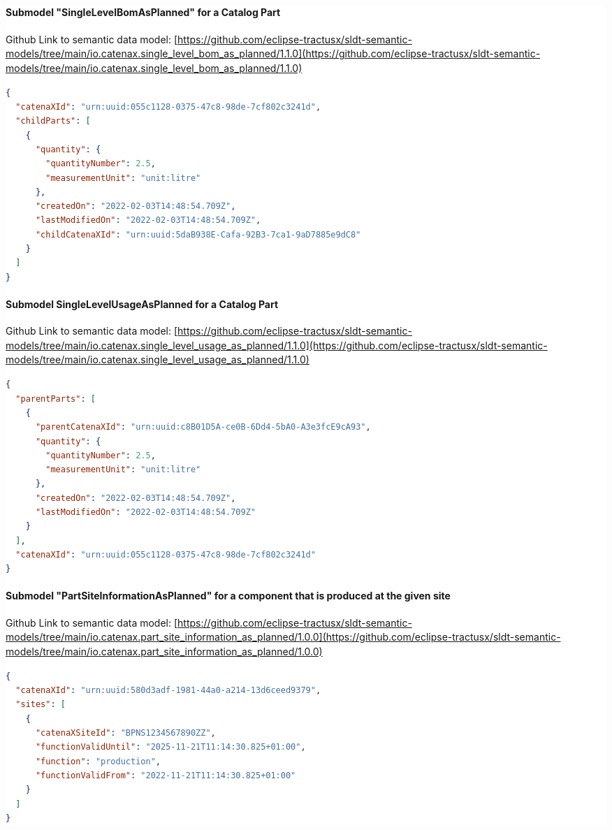 #### Submodel "SingleLevelBomAsPlanned" for a Catalog Part

Github Link to semantic data model: [https://github.com/eclipse-tractusx/sldt-semantic-models/tree/main/io.catenax.single_level_bom_as_planned/1.1.0](https://github.com/eclipse-tractusx/sldt-semantic-models/tree/main/io.catenax.single_level_bom_as_planned/1.1.0)

```json
{
  "catenaXId": "urn:uuid:055c1128-0375-47c8-98de-7cf802c3241d",
  "childParts": [
    {
      "quantity": {
        "quantityNumber": 2.5,
        "measurementUnit": "unit:litre"
      },
      "createdOn": "2022-02-03T14:48:54.709Z",
      "lastModifiedOn": "2022-02-03T14:48:54.709Z",
      "childCatenaXId": "urn:uuid:5daB938E-Cafa-92B3-7ca1-9aD7885e9dC8"
    }
  ]
}
```

#### Submodel SingleLevelUsageAsPlanned for a Catalog Part

Github Link to semantic data model: [https://github.com/eclipse-tractusx/sldt-semantic-models/tree/main/io.catenax.single_level_usage_as_planned/1.1.0](https://github.com/eclipse-tractusx/sldt-semantic-models/tree/main/io.catenax.single_level_usage_as_planned/1.1.0)

```json
{
  "parentParts": [
    {
      "parentCatenaXId": "urn:uuid:c8B01D5A-ce0B-6Dd4-5bA0-A3e3fcE9cA93",
      "quantity": {
        "quantityNumber": 2.5,
        "measurementUnit": "unit:litre"
      },
      "createdOn": "2022-02-03T14:48:54.709Z",
      "lastModifiedOn": "2022-02-03T14:48:54.709Z"
    }
  ],
  "catenaXId": "urn:uuid:055c1128-0375-47c8-98de-7cf802c3241d"
}
```

#### Submodel "PartSiteInformationAsPlanned" for a component that is produced at the given site

Github Link to semantic data model: [https://github.com/eclipse-tractusx/sldt-semantic-models/tree/main/io.catenax.part_site_information_as_planned/1.0.0](https://github.com/eclipse-tractusx/sldt-semantic-models/tree/main/io.catenax.part_site_information_as_planned/1.0.0)

```json
{
  "catenaXId": "urn:uuid:580d3adf-1981-44a0-a214-13d6ceed9379",
  "sites": [
    {
      "catenaXSiteId": "BPNS1234567890ZZ",
      "functionValidUntil": "2025-11-21T11:14:30.825+01:00",
      "function": "production",
      "functionValidFrom": "2022-11-21T11:14:30.825+01:00"
    }
  ]
}
```
